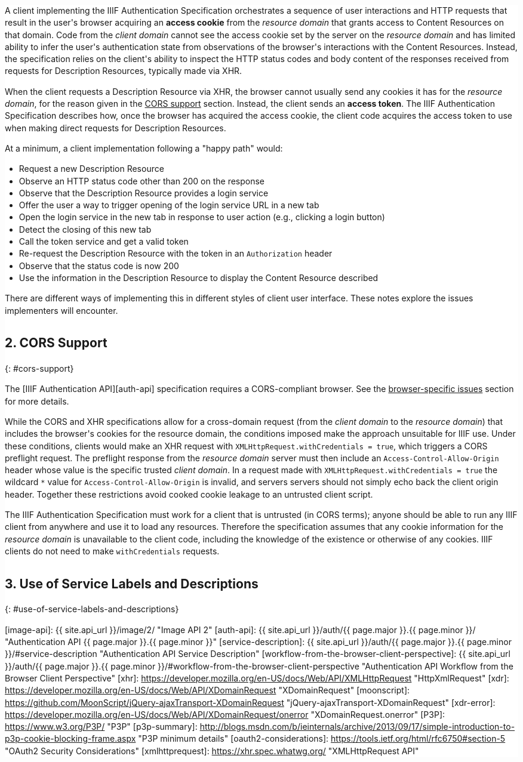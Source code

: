 A client implementing the IIIF Authentication Specification orchestrates a sequence of user interactions and HTTP requests that result in the user's browser acquiring an __access cookie__ from the *resource domain* that grants access to Content Resources on that domain. Code from the *client domain* cannot see the access cookie set by the server on the *resource domain* and has limited ability to infer the user's authentication state from observations of the browser's interactions with the Content Resources. Instead, the specification relies on the client's ability to inspect the HTTP status codes and body content of the responses received from requests for Description Resources, typically made via XHR.

When the client requests a Description Resource via XHR, the browser cannot usually send any cookies it has for the *resource domain*, for the reason given in the [CORS support](#cors-support) section. Instead, the client sends an __access token__. The IIIF Authentication Specification describes how, once the browser has acquired the access cookie, the client code acquires the access token to use when making direct requests for Description Resources.

At a minimum, a client implementation following a "happy path" would:

* Request a new Description Resource
* Observe an HTTP status code other than 200 on the response
* Observe that the Description Resource provides a login service
* Offer the user a way to trigger opening of the login service URL in a new tab
* Open the login service in the new tab in response to user action (e.g., clicking a login button)
* Detect the closing of this new tab
* Call the token service and get a valid token
* Re-request the Description Resource with the token in an `Authorization` header
* Observe that the status code is now 200
* Use the information in the Description Resource to display the Content Resource described

There are different ways of implementing this in different styles of client user interface. These notes explore the issues implementers will encounter.

## 2. CORS Support
{: #cors-support}

The [IIIF Authentication API][auth-api] specification requires a CORS-compliant browser. See the [browser-specific issues](#browser-specific-issues) section for more details.

While the CORS and XHR specifications allow for a cross-domain request (from the *client domain* to the *resource domain*) that includes the browser's cookies for the resource domain, the conditions imposed make the approach unsuitable for IIIF use. Under these conditions, clients would make an XHR request with `XMLHttpRequest.withCredentials = true`, which triggers a CORS preflight request. The preflight response from the *resource domain* server must then include an `Access-Control-Allow-Origin` header whose value is the specific trusted *client domain*. In a request made with `XMLHttpRequest.withCredentials = true` the wildcard `*` value for `Access-Control-Allow-Origin` is invalid, and servers servers should not simply echo back the client origin header. Together these restrictions avoid cooked cookie leakage to an untrusted client script.

The IIIF Authentication Specification must work for a client that is untrusted (in CORS terms); anyone should be able to run any IIIF client from anywhere and use it to load any resources. Therefore the specification assumes that any cookie information for the *resource domain* is unavailable to the client code, including the knowledge of the existence or otherwise of any cookies. IIIF clients do not need to make `withCredentials` requests.

## 3. Use of Service Labels and Descriptions
{: #use-of-service-labels-and-descriptions}


[iiif-discuss]: mailto:iiif-discuss@googlegroups.com "Email Discussion List"
[image-api]: {{ site.api_url }}/image/2/ "Image API 2"
[auth-api]: {{ site.api_url }}/auth/{{ page.major }}.{{ page.minor }}/ "Authentication API {{ page.major }}.{{ page.minor }}"
[service-description]: {{ site.api_url }}/auth/{{ page.major }}.{{ page.minor }}/#service-description "Authentication API Service Description"
[workflow-from-the-browser-client-perspective]: {{ site.api_url }}/auth/{{ page.major }}.{{ page.minor }}/#workflow-from-the-browser-client-perspective "Authentication API Workflow from the Browser Client Perspective"
[xhr]: https://developer.mozilla.org/en-US/docs/Web/API/XMLHttpRequest "HttpXmlRequest"
[xdr]: https://developer.mozilla.org/en-US/docs/Web/API/XDomainRequest "XDomainRequest"
[moonscript]: https://github.com/MoonScript/jQuery-ajaxTransport-XDomainRequest "jQuery-ajaxTransport-XDomainRequest"
[xdr-error]: https://developer.mozilla.org/en-US/docs/Web/API/XDomainRequest/onerror "XDomainRequest.onerror"
[P3P]: https://www.w3.org/P3P/ "P3P"
[p3p-summary]: http://blogs.msdn.com/b/ieinternals/archive/2013/09/17/simple-introduction-to-p3p-cookie-blocking-frame.aspx "P3P minimum details"
[oauth2-considerations]: https://tools.ietf.org/html/rfc6750#section-5 "OAuth2 Security Considerations"
[xmlhttprequest]: https://xhr.spec.whatwg.org/ "XMLHttpRequest API"